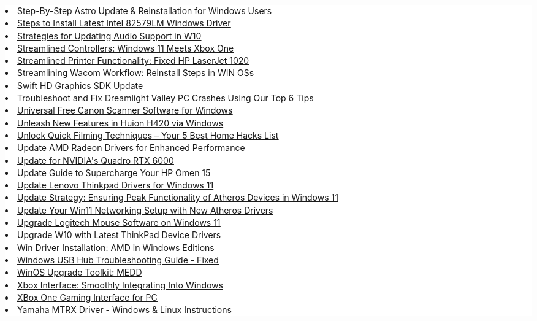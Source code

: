 <li><a href="https://driver-install.techidaily.com/step-by-step-astro-update-and-reinstallation-for-windows-users/"><u>Step-By-Step Astro Update & Reinstallation for Windows Users</u></a></li>
<li><a href="https://driver-install.techidaily.com/steps-to-install-latest-intel-82579lm-windows-driver/"><u>Steps to Install Latest Intel 82579LM Windows Driver</u></a></li>
<li><a href="https://driver-install.techidaily.com/strategies-for-updating-audio-support-in-w10/"><u>Strategies for Updating Audio Support in W10</u></a></li>
<li><a href="https://driver-install.techidaily.com/streamlined-controllers-windows-11-meets-xbox-one/"><u>Streamlined Controllers: Windows 11 Meets Xbox One</u></a></li>
<li><a href="https://driver-install.techidaily.com/streamlined-printer-functionality-fixed-hp-laserjet-1020/"><u>Streamlined Printer Functionality: Fixed HP LaserJet 1020</u></a></li>
<li><a href="https://driver-install.techidaily.com/streamlining-wacom-workflow-reinstall-steps-in-win-oss/"><u>Streamlining Wacom Workflow: Reinstall Steps in WIN OSs</u></a></li>
<li><a href="https://driver-install.techidaily.com/swift-hd-graphics-sdk-update/"><u>Swift HD Graphics SDK Update</u></a></li>
<li><a href="https://driver-install.techidaily.com/troubleshoot-and-fix-dreamlight-valley-pc-crashes-using-our-top-6-tips/"><u>Troubleshoot and Fix Dreamlight Valley PC Crashes Using Our Top 6 Tips</u></a></li>
<li><a href="https://driver-install.techidaily.com/universal-free-canon-scanner-software-for-windows/"><u>Universal Free Canon Scanner Software for Windows</u></a></li>
<li><a href="https://driver-install.techidaily.com/unleash-new-features-in-huion-h420-via-windows/"><u>Unleash New Features in Huion H420 via Windows</u></a></li>
<li><a href="https://fox-boxes.techidaily.com/unlock-quick-filming-techniques-your-5-best-home-hacks-list/"><u>Unlock Quick Filming Techniques – Your 5 Best Home Hacks List</u></a></li>
<li><a href="https://driver-install.techidaily.com/update-amd-radeon-drivers-for-enhanced-performance/"><u>Update AMD Radeon Drivers for Enhanced Performance</u></a></li>
<li><a href="https://driver-install.techidaily.com/update-for-nvidias-quadro-rtx-6000/"><u>Update for NVIDIA's Quadro RTX 6000</u></a></li>
<li><a href="https://driver-install.techidaily.com/update-guide-to-supercharge-your-hp-omen-15/"><u>Update Guide to Supercharge Your HP Omen 15</u></a></li>
<li><a href="https://driver-install.techidaily.com/update-lenovo-thinkpad-drivers-for-windows-11/"><u>Update Lenovo Thinkpad Drivers for Windows 11</u></a></li>
<li><a href="https://driver-install.techidaily.com/update-strategy-ensuring-peak-functionality-of-atheros-devices-in-windows-11/"><u>Update Strategy: Ensuring Peak Functionality of Atheros Devices in Windows 11</u></a></li>
<li><a href="https://driver-install.techidaily.com/update-your-win11-networking-setup-with-new-atheros-drivers/"><u>Update Your Win11 Networking Setup with New Atheros Drivers</u></a></li>
<li><a href="https://driver-install.techidaily.com/upgrade-logitech-mouse-software-on-windows-11/"><u>Upgrade Logitech Mouse Software on Windows 11</u></a></li>
<li><a href="https://driver-install.techidaily.com/upgrade-w10-with-latest-thinkpad-device-drivers/"><u>Upgrade W10 with Latest ThinkPad Device Drivers</u></a></li>
<li><a href="https://driver-install.techidaily.com/win-driver-installation-amd-in-windows-editions/"><u>Win Driver Installation: AMD in Windows Editions</u></a></li>
<li><a href="https://driver-install.techidaily.com/windows-usb-hub-troubleshooting-guide-fixed/"><u>Windows USB Hub Troubleshooting Guide - Fixed</u></a></li>
<li><a href="https://driver-install.techidaily.com/winos-upgrade-toolkit-medd/"><u>WinOS Upgrade Toolkit: MEDD</u></a></li>
<li><a href="https://driver-install.techidaily.com/xbox-interface-smoothly-integrating-into-windows/"><u>Xbox Interface: Smoothly Integrating Into Windows</u></a></li>
<li><a href="https://driver-install.techidaily.com/xbox-one-gaming-interface-for-pc/"><u>XBox One Gaming Interface for PC</u></a></li>
<li><a href="https://driver-install.techidaily.com/yamaha-mtrx-driver-windows-and-linux-instructions/"><u>Yamaha MTRX Driver - Windows & Linux Instructions</u></a></li>
</ul></div>

